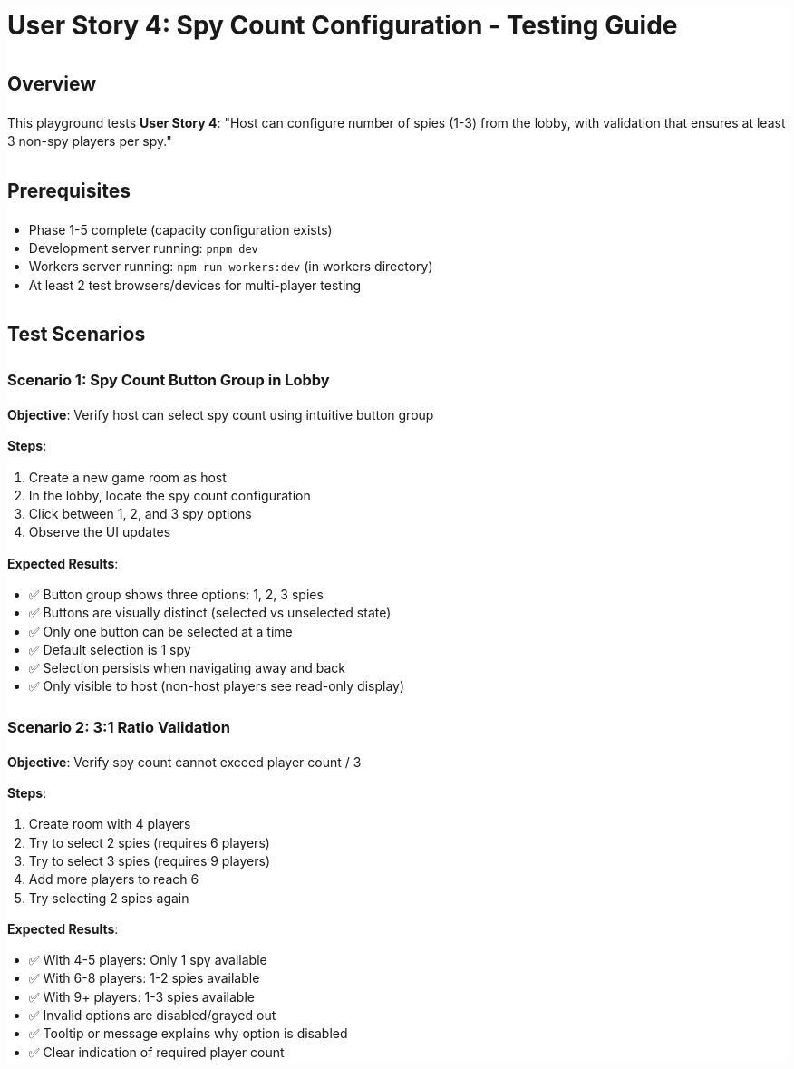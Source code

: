 # User Story 4: Spy Count Configuration - Testing Guide

## Overview

This playground tests **User Story 4**: "Host can configure number of spies (1-3) from the lobby, with validation that ensures at least 3 non-spy players per spy."

## Prerequisites

- Phase 1-5 complete (capacity configuration exists)
- Development server running: `pnpm dev`
- Workers server running: `npm run workers:dev` (in workers directory)
- At least 2 test browsers/devices for multi-player testing

## Test Scenarios

### Scenario 1: Spy Count Button Group in Lobby

**Objective**: Verify host can select spy count using intuitive button group

**Steps**:

1. Create a new game room as host
2. In the lobby, locate the spy count configuration
3. Click between 1, 2, and 3 spy options
4. Observe the UI updates

**Expected Results**:

- ✅ Button group shows three options: 1, 2, 3 spies
- ✅ Buttons are visually distinct (selected vs unselected state)
- ✅ Only one button can be selected at a time
- ✅ Default selection is 1 spy
- ✅ Selection persists when navigating away and back
- ✅ Only visible to host (non-host players see read-only display)

### Scenario 2: 3:1 Ratio Validation

**Objective**: Verify spy count cannot exceed player count / 3

**Steps**:

1. Create room with 4 players
2. Try to select 2 spies (requires 6 players)
3. Try to select 3 spies (requires 9 players)
4. Add more players to reach 6
5. Try selecting 2 spies again

**Expected Results**:

- ✅ With 4-5 players: Only 1 spy available
- ✅ With 6-8 players: 1-2 spies available
- ✅ With 9+ players: 1-3 spies available
- ✅ Invalid options are disabled/grayed out
- ✅ Tooltip or message explains why option is disabled
- ✅ Clear indication of required player count
